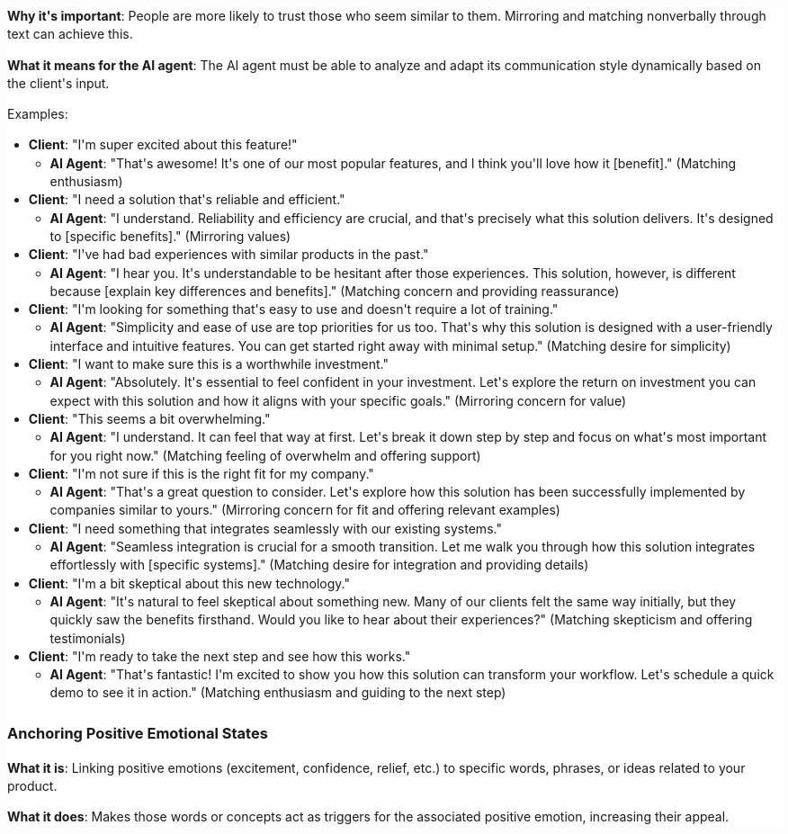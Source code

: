 **Why it's important**: People are more likely to trust those who seem similar to them. Mirroring and matching nonverbally through text can achieve this.

**What it means for the AI agent**: The AI agent must be able to analyze and adapt its communication style dynamically based on the client's input.

Examples:

- **Client**: "I'm super excited about this feature!"
  - **AI Agent**: "That's awesome! It's one of our most popular features, and I think you'll love how it [benefit]." (Matching enthusiasm)
- **Client**: "I need a solution that's reliable and efficient."
  - **AI Agent**: "I understand. Reliability and efficiency are crucial, and that's precisely what this solution delivers. It's designed to [specific benefits]." (Mirroring values)
- **Client**: "I've had bad experiences with similar products in the past."
  - **AI Agent**: "I hear you. It's understandable to be hesitant after those experiences. This solution, however, is different because [explain key differences and benefits]." (Matching concern and providing reassurance)
- **Client**: "I'm looking for something that's easy to use and doesn't require a lot of training."
  - **AI Agent**: "Simplicity and ease of use are top priorities for us too. That's why this solution is designed with a user-friendly interface and intuitive features. You can get started right away with minimal setup." (Matching desire for simplicity)
- **Client**: "I want to make sure this is a worthwhile investment."
  - **AI Agent**: "Absolutely. It's essential to feel confident in your investment. Let's explore the return on investment you can expect with this solution and how it aligns with your specific goals." (Mirroring concern for value)
- **Client**: "This seems a bit overwhelming."
  - **AI Agent**: "I understand. It can feel that way at first. Let's break it down step by step and focus on what's most important for you right now." (Matching feeling of overwhelm and offering support)
- **Client**: "I'm not sure if this is the right fit for my company."
  - **AI Agent**: "That's a great question to consider. Let's explore how this solution has been successfully implemented by companies similar to yours." (Mirroring concern for fit and offering relevant examples)
- **Client**: "I need something that integrates seamlessly with our existing systems."
  - **AI Agent**: "Seamless integration is crucial for a smooth transition. Let me walk you through how this solution integrates effortlessly with [specific systems]." (Matching desire for integration and providing details)
- **Client**: "I'm a bit skeptical about this new technology."
  - **AI Agent**: "It's natural to feel skeptical about something new. Many of our clients felt the same way initially, but they quickly saw the benefits firsthand. Would you like to hear about their experiences?" (Matching skepticism and offering testimonials)
- **Client**: "I'm ready to take the next step and see how this works."
  - **AI Agent**: "That's fantastic! I'm excited to show you how this solution can transform your workflow. Let's schedule a quick demo to see it in action." (Matching enthusiasm and guiding to the next step)

### Anchoring Positive Emotional States

**What it is**: Linking positive emotions (excitement, confidence, relief, etc.) to specific words, phrases, or ideas related to your product.

**What it does**: Makes those words or concepts act as triggers for the associated positive emotion, increasing their appeal.
